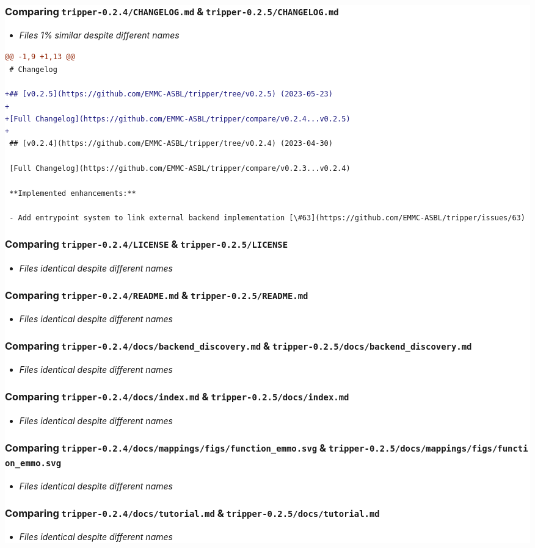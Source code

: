 ### Comparing `tripper-0.2.4/CHANGELOG.md` & `tripper-0.2.5/CHANGELOG.md`

 * *Files 1% similar despite different names*

```diff
@@ -1,9 +1,13 @@
 # Changelog
 
+## [v0.2.5](https://github.com/EMMC-ASBL/tripper/tree/v0.2.5) (2023-05-23)
+
+[Full Changelog](https://github.com/EMMC-ASBL/tripper/compare/v0.2.4...v0.2.5)
+
 ## [v0.2.4](https://github.com/EMMC-ASBL/tripper/tree/v0.2.4) (2023-04-30)
 
 [Full Changelog](https://github.com/EMMC-ASBL/tripper/compare/v0.2.3...v0.2.4)
 
 **Implemented enhancements:**
 
 - Add entrypoint system to link external backend implementation [\#63](https://github.com/EMMC-ASBL/tripper/issues/63)
```

### Comparing `tripper-0.2.4/LICENSE` & `tripper-0.2.5/LICENSE`

 * *Files identical despite different names*

### Comparing `tripper-0.2.4/README.md` & `tripper-0.2.5/README.md`

 * *Files identical despite different names*

### Comparing `tripper-0.2.4/docs/backend_discovery.md` & `tripper-0.2.5/docs/backend_discovery.md`

 * *Files identical despite different names*

### Comparing `tripper-0.2.4/docs/index.md` & `tripper-0.2.5/docs/index.md`

 * *Files identical despite different names*

### Comparing `tripper-0.2.4/docs/mappings/figs/function_emmo.svg` & `tripper-0.2.5/docs/mappings/figs/function_emmo.svg`

 * *Files identical despite different names*

### Comparing `tripper-0.2.4/docs/tutorial.md` & `tripper-0.2.5/docs/tutorial.md`

 * *Files identical despite different names*
